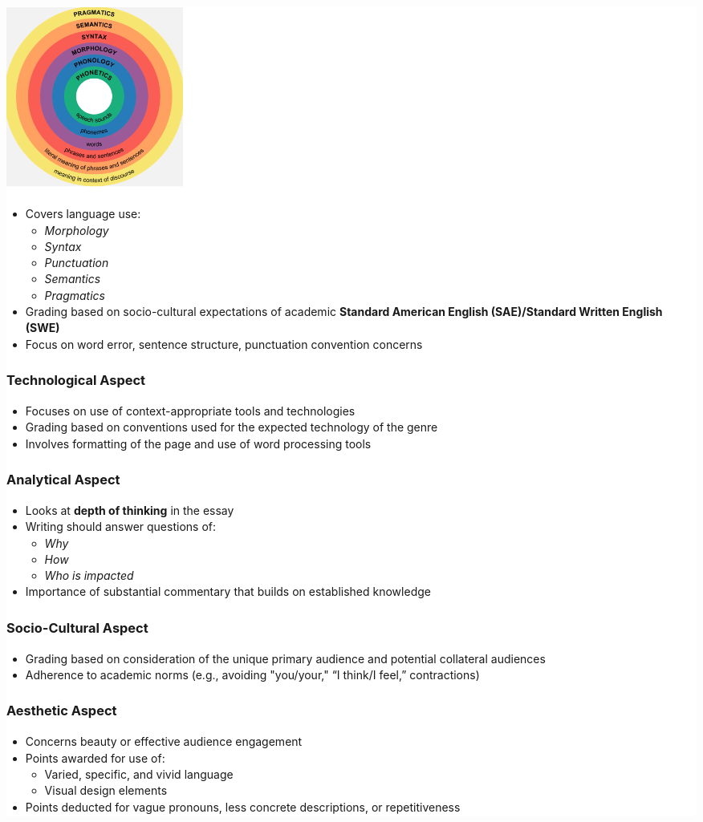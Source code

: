 ![](assets/linguistic_visual.png)

- Covers language use:
    - *Morphology*
    - *Syntax*
    - *Punctuation*
    - *Semantics*
    - *Pragmatics*
- Grading based on socio-cultural expectations of academic **Standard American
  English (SAE)/Standard Written English (SWE)**
- Focus on word error, sentence structure, punctuation convention concerns

### Technological Aspect

- Focuses on use of context-appropriate tools and technologies
- Grading based on conventions used for the expected technology of the genre
- Involves formatting of the page and use of word processing tools

### Analytical Aspect

- Looks at **depth of thinking** in the essay
- Writing should answer questions of:
    - *Why*
    - *How*
    - *Who is impacted*
- Importance of substantial commentary that builds on established knowledge

### Socio-Cultural Aspect

- Grading based on consideration of the unique primary audience and potential
  collateral audiences
- Adherence to academic norms (e.g., avoiding "you/your," “I think/I feel,”
  contractions)

### Aesthetic Aspect

- Concerns beauty or effective audience engagement
- Points awarded for use of:
    - Varied, specific, and vivid language
    - Visual design elements
- Points deducted for vague pronouns, less concrete descriptions, or
  repetitiveness
